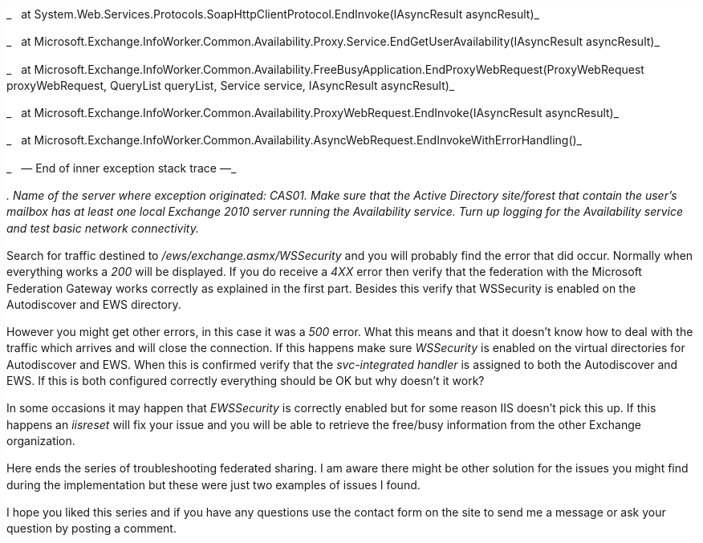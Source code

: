 _   at System.Web.Services.Protocols.SoapHttpClientProtocol.EndInvoke(IAsyncResult asyncResult)_

_   at Microsoft.Exchange.InfoWorker.Common.Availability.Proxy.Service.EndGetUserAvailability(IAsyncResult asyncResult)_

_   at Microsoft.Exchange.InfoWorker.Common.Availability.FreeBusyApplication.EndProxyWebRequest(ProxyWebRequest proxyWebRequest, QueryList queryList, Service service, IAsyncResult asyncResult)_

_   at Microsoft.Exchange.InfoWorker.Common.Availability.ProxyWebRequest.EndInvoke(IAsyncResult asyncResult)_

_   at Microsoft.Exchange.InfoWorker.Common.Availability.AsyncWebRequest.EndInvokeWithErrorHandling()_

_   &#8212; End of inner exception stack trace &#8212;_

_. Name of the server where exception originated: CAS01. Make sure that the Active Directory site/forest that contain the user&#8217;s mailbox has at least one local Exchange 2010 server running the Availability service. Turn up logging for the Availability service and test basic network connectivity._

Search for traffic destined to _/ews/exchange.asmx/WSSecurity_ and you will probably find the error that did occur. Normally when everything works a _200_ will be displayed. If you do receive a _4XX_ error then verify that the federation with the Microsoft Federation Gateway works correctly as explained in the first part. Besides this verify that WSSecurity is enabled on the Autodiscover and EWS directory.

However you might get other errors, in this case it was a _500_ error. What this means and that it doesn’t know how to deal with the traffic which arrives and will close the connection. If this happens make sure _WSSecurity_ is enabled on the virtual directories for Autodiscover and EWS. When this is confirmed verify that the _svc-integrated handler_ is assigned to both the Autodiscover and EWS. If this is both configured correctly everything should be OK but why doesn’t it work?

In some occasions it may happen that _EWSSecurity_ is correctly enabled but for some reason IIS doesn’t pick this up. If this happens an _iisreset_ will fix your issue and you will be able to retrieve the free/busy information from the other Exchange organization.

Here ends the series of troubleshooting federated sharing. I am aware there might be other solution for the issues you might find during the implementation but these were just two examples of issues I found.

I hope you liked this series and if you have any questions use the contact form on the site to send me a message or ask your question by posting a comment.